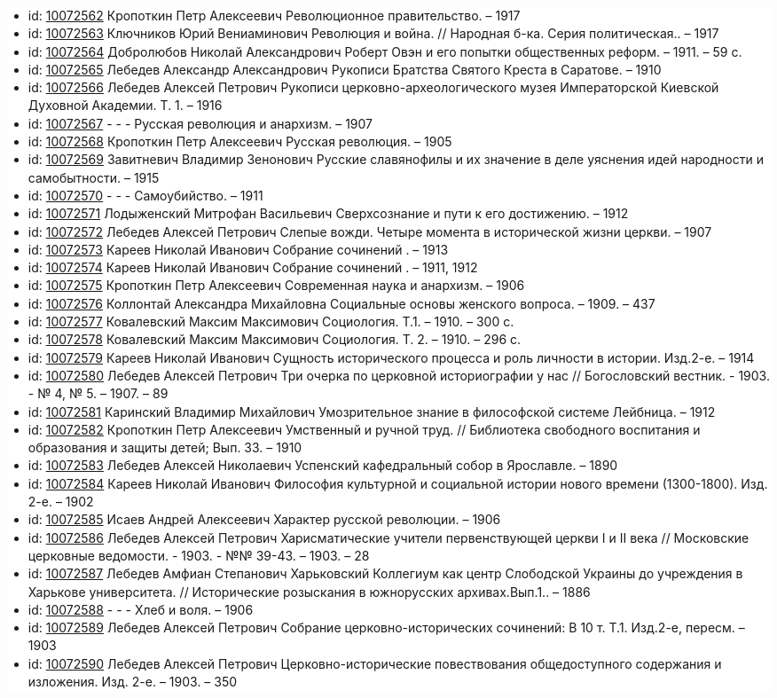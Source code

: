 <ul>
<li>id: <a href="http://books.e-heritage.ru/book/10072562">10072562</a>	Кропоткин Петр Алексеевич Революционное правительство. – 1917</li>
<li>id: <a href="http://books.e-heritage.ru/book/10072563">10072563</a>	Ключников Юрий Вениаминович Революция и война. // Народная б-ка. Серия политическая.. – 1917</li>
<li>id: <a href="http://books.e-heritage.ru/book/10072564">10072564</a>	Добролюбов Николай Александрович Роберт Овэн и его попытки общественных реформ. – 1911. – 59 с.</li>
<li>id: <a href="http://books.e-heritage.ru/book/10072565">10072565</a>	Лебедев Александр Александрович Рукописи Братства Святого Креста в Саратове. – 1910</li>
<li>id: <a href="http://books.e-heritage.ru/book/10072566">10072566</a>	Лебедев Алексей Петрович Рукописи церковно-археологического музея Императорской Киевской Духовной Академии. Т. 1. – 1916</li>
<li>id: <a href="http://books.e-heritage.ru/book/10072567">10072567</a>	- - - Русская революция и анархизм. – 1907</li>
<li>id: <a href="http://books.e-heritage.ru/book/10072568">10072568</a>	Кропоткин Петр Алексеевич Русская революция. – 1905</li>
<li>id: <a href="http://books.e-heritage.ru/book/10072569">10072569</a>	Завитневич Владимир Зенонович Русские славянофилы и их значение в деле уяснения идей народности и самобытности. – 1915</li>
<li>id: <a href="http://books.e-heritage.ru/book/10072570">10072570</a>	- - - Самоубийство. – 1911</li>
<li>id: <a href="http://books.e-heritage.ru/book/10072571">10072571</a>	Лодыженский Митрофан Васильевич Сверхсознание и пути к его достижению. – 1912</li>
<li>id: <a href="http://books.e-heritage.ru/book/10072572">10072572</a>	Лебедев Алексей Петрович Слепые вожди. Четыре момента в исторической жизни церкви. – 1907</li>
<li>id: <a href="http://books.e-heritage.ru/book/10072573">10072573</a>	Кареев Николай Иванович Собрание сочинений . – 1913</li>
<li>id: <a href="http://books.e-heritage.ru/book/10072574">10072574</a>	Кареев Николай Иванович Собрание сочинений . – 1911, 1912</li>
<li>id: <a href="http://books.e-heritage.ru/book/10072575">10072575</a>	Кропоткин Петр Алексеевич Современная наука и анархизм. – 1906</li>
<li>id: <a href="http://books.e-heritage.ru/book/10072576">10072576</a>	Коллонтай Александра Михайловна Социальные основы женского вопроса. – 1909. – 437</li>
<li>id: <a href="http://books.e-heritage.ru/book/10072577">10072577</a>	Ковалевский Максим Максимович Социология. Т.1. – 1910. – 300 с.</li>
<li>id: <a href="http://books.e-heritage.ru/book/10072578">10072578</a>	Ковалевский Максим Максимович Социология. Т. 2. – 1910. – 296 с.</li>
<li>id: <a href="http://books.e-heritage.ru/book/10072579">10072579</a>	Кареев Николай Иванович Сущность исторического процесса и роль личности в истории. Изд.2-е. – 1914</li>
<li>id: <a href="http://books.e-heritage.ru/book/10072580">10072580</a>	Лебедев Алексей Петрович Три очерка по церковной историографии у нас // Богословский вестник. - 1903. - № 4, № 5. – 1907. – 89</li>
<li>id: <a href="http://books.e-heritage.ru/book/10072581">10072581</a>	Каринский Владимир Михайлович Умозрительное знание в философской системе Лейбница. – 1912</li>
<li>id: <a href="http://books.e-heritage.ru/book/10072582">10072582</a>	Кропоткин Петр Алексеевич Умственный и ручной труд. // Библиотека свободного воспитания и образования и защиты детей; Вып. 33. – 1910</li>
<li>id: <a href="http://books.e-heritage.ru/book/10072583">10072583</a>	Лебедев Алексей Николаевич Успенский кафедральный собор в Ярославле. – 1890</li>
<li>id: <a href="http://books.e-heritage.ru/book/10072584">10072584</a>	Кареев Николай Иванович Философия культурной и социальной истории нового времени (1300-1800). Изд. 2-е. – 1902</li>
<li>id: <a href="http://books.e-heritage.ru/book/10072585">10072585</a>	Исаев Андрей Алексеевич Характер русской революции. – 1906</li>
<li>id: <a href="http://books.e-heritage.ru/book/10072586">10072586</a>	Лебедев Алексей Петрович Харисматические учители первенствующей церкви I и II века // Московские церковные ведомости. - 1903. - №№ 39-43. – 1903. – 28</li>
<li>id: <a href="http://books.e-heritage.ru/book/10072587">10072587</a>	Лебедев Амфиан Степанович Харьковский Коллегиум как центр Слободской Украины до учреждения в Харькове университета. // Исторические розыскания в южнорусских архивах.Вып.1.. – 1886</li>
<li>id: <a href="http://books.e-heritage.ru/book/10072588">10072588</a>	- - - Хлеб и воля. – 1906</li>
<li>id: <a href="http://books.e-heritage.ru/book/10072589">10072589</a>	Лебедев Алексей Петрович Собрание церковно-исторических сочинений: В 10 т. Т.1. Изд.2-е, пересм. – 1903</li>
<li>id: <a href="http://books.e-heritage.ru/book/10072590">10072590</a>	Лебедев Алексей Петрович Церковно-исторические повествования общедоступного содержания и изложения. Изд. 2-е. – 1903. – 350</li>
